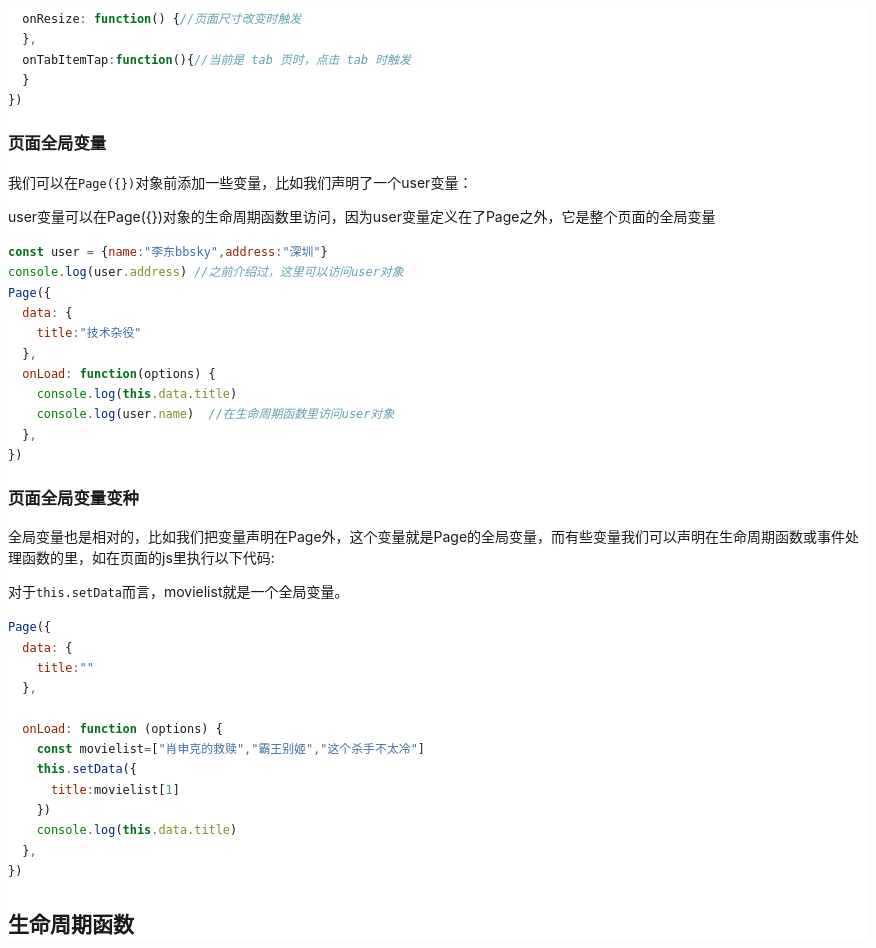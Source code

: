 ```js
  onResize: function() {//页面尺寸改变时触发
  },
  onTabItemTap:function(){//当前是 tab 页时，点击 tab 时触发
  }
})
```



### 页面全局变量

我们可以在`Page({})`对象前添加一些变量，比如我们声明了一个user变量：

user变量可以在Page({})对象的生命周期函数里访问，因为user变量定义在了Page之外，它是整个页面的全局变量

```js
const user = {name:"李东bbsky",address:"深圳"} 
console.log(user.address) //之前介绍过，这里可以访问user对象
Page({
  data: {
    title:"技术杂役"
  },
  onLoad: function(options) {
    console.log(this.data.title)
    console.log(user.name)  //在生命周期函数里访问user对象
  },
})
```



### 页面全局变量变种

全局变量也是相对的，比如我们把变量声明在Page外，这个变量就是Page的全局变量，而有些变量我们可以声明在生命周期函数或事件处理函数的里，如在页面的js里执行以下代码:

对于`this.setData`而言，movielist就是一个全局变量。

```js
Page({
  data: {
    title:""
  },

  onLoad: function (options) {
    const movielist=["肖申克的救赎","霸王别姬","这个杀手不太冷"]
    this.setData({
      title:movielist[1]
    })
    console.log(this.data.title)
  },
})
```



## 生命周期函数
